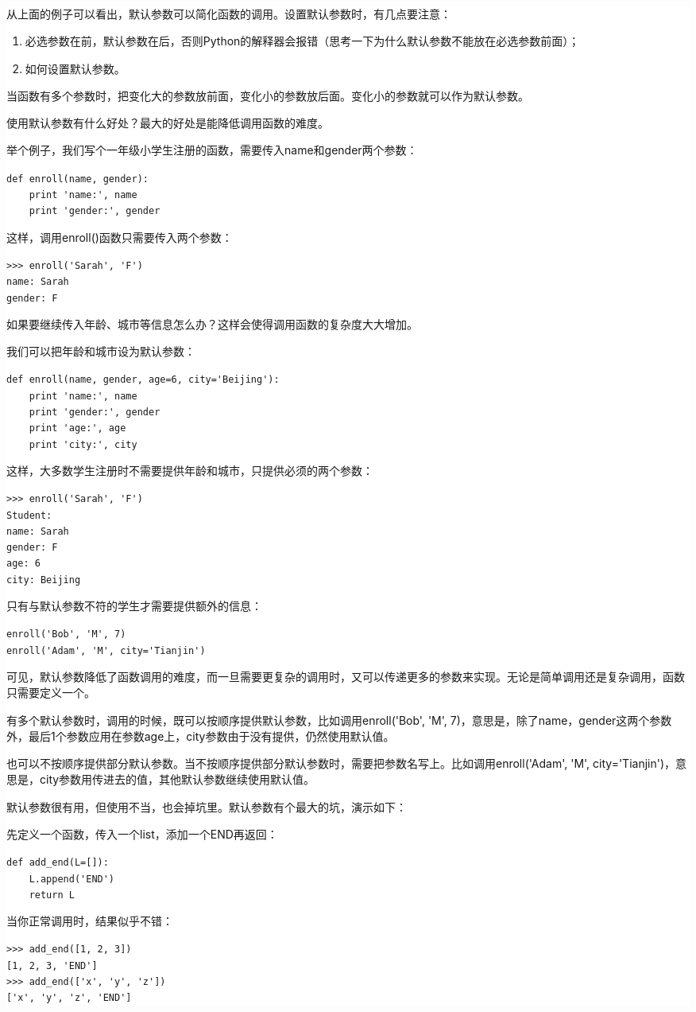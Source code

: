从上面的例子可以看出，默认参数可以简化函数的调用。设置默认参数时，有几点要注意：

1. 必选参数在前，默认参数在后，否则Python的解释器会报错（思考一下为什么默认参数不能放在必选参数前面）；

2. 如何设置默认参数。

当函数有多个参数时，把变化大的参数放前面，变化小的参数放后面。变化小的参数就可以作为默认参数。

使用默认参数有什么好处？最大的好处是能降低调用函数的难度。

举个例子，我们写个一年级小学生注册的函数，需要传入name和gender两个参数：
```
def enroll(name, gender):
    print 'name:', name
    print 'gender:', gender
```    
这样，调用enroll()函数只需要传入两个参数：
```
>>> enroll('Sarah', 'F')
name: Sarah
gender: F
```
如果要继续传入年龄、城市等信息怎么办？这样会使得调用函数的复杂度大大增加。

我们可以把年龄和城市设为默认参数：
```
def enroll(name, gender, age=6, city='Beijing'):
    print 'name:', name
    print 'gender:', gender
    print 'age:', age
    print 'city:', city
```
这样，大多数学生注册时不需要提供年龄和城市，只提供必须的两个参数：
```
>>> enroll('Sarah', 'F')
Student:
name: Sarah
gender: F
age: 6
city: Beijing
```
只有与默认参数不符的学生才需要提供额外的信息：
```
enroll('Bob', 'M', 7)
enroll('Adam', 'M', city='Tianjin')
```
可见，默认参数降低了函数调用的难度，而一旦需要更复杂的调用时，又可以传递更多的参数来实现。无论是简单调用还是复杂调用，函数只需要定义一个。

有多个默认参数时，调用的时候，既可以按顺序提供默认参数，比如调用enroll('Bob', 'M', 7)，意思是，除了name，gender这两个参数外，最后1个参数应用在参数age上，city参数由于没有提供，仍然使用默认值。

也可以不按顺序提供部分默认参数。当不按顺序提供部分默认参数时，需要把参数名写上。比如调用enroll('Adam', 'M', city='Tianjin')，意思是，city参数用传进去的值，其他默认参数继续使用默认值。

默认参数很有用，但使用不当，也会掉坑里。默认参数有个最大的坑，演示如下：

先定义一个函数，传入一个list，添加一个END再返回：
```
def add_end(L=[]):
    L.append('END')
    return L
```    
当你正常调用时，结果似乎不错：
```
>>> add_end([1, 2, 3])
[1, 2, 3, 'END']
>>> add_end(['x', 'y', 'z'])
['x', 'y', 'z', 'END']
```

